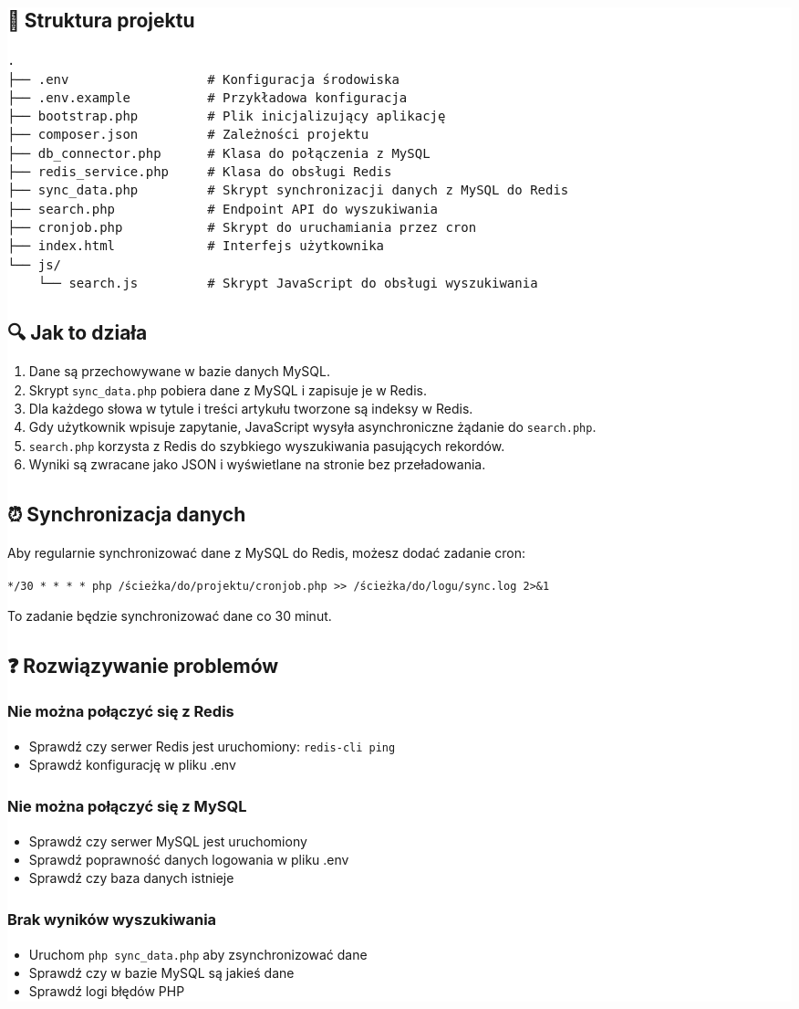 <h2>📁 Struktura projektu</h2>

<pre>
.
├── .env                  # Konfiguracja środowiska
├── .env.example          # Przykładowa konfiguracja
├── bootstrap.php         # Plik inicjalizujący aplikację
├── composer.json         # Zależności projektu
├── db_connector.php      # Klasa do połączenia z MySQL
├── redis_service.php     # Klasa do obsługi Redis
├── sync_data.php         # Skrypt synchronizacji danych z MySQL do Redis
├── search.php            # Endpoint API do wyszukiwania
├── cronjob.php           # Skrypt do uruchamiania przez cron
├── index.html            # Interfejs użytkownika
└── js/
    └── search.js         # Skrypt JavaScript do obsługi wyszukiwania
</pre>

<h2>🔍 Jak to działa</h2>

<ol>
  <li>Dane są przechowywane w bazie danych MySQL.</li>
  <li>Skrypt <code>sync_data.php</code> pobiera dane z MySQL i zapisuje je w Redis.</li>
  <li>Dla każdego słowa w tytule i treści artykułu tworzone są indeksy w Redis.</li>
  <li>Gdy użytkownik wpisuje zapytanie, JavaScript wysyła asynchroniczne żądanie do <code>search.php</code>.</li>
  <li><code>search.php</code> korzysta z Redis do szybkiego wyszukiwania pasujących rekordów.</li>
  <li>Wyniki są zwracane jako JSON i wyświetlane na stronie bez przeładowania.</li>
</ol>

<h2>⏰ Synchronizacja danych</h2>

<p>Aby regularnie synchronizować dane z MySQL do Redis, możesz dodać zadanie cron:</p>

<pre><code>*/30 * * * * php /ścieżka/do/projektu/cronjob.php >> /ścieżka/do/logu/sync.log 2>&1</code></pre>

<p>To zadanie będzie synchronizować dane co 30 minut.</p>

<h2>❓ Rozwiązywanie problemów</h2>

<h3>Nie można połączyć się z Redis</h3>
<ul>
  <li>Sprawdź czy serwer Redis jest uruchomiony: <code>redis-cli ping</code></li>
  <li>Sprawdź konfigurację w pliku .env</li>
</ul>

<h3>Nie można połączyć się z MySQL</h3>
<ul>
  <li>Sprawdź czy serwer MySQL jest uruchomiony</li>
  <li>Sprawdź poprawność danych logowania w pliku .env</li>
  <li>Sprawdź czy baza danych istnieje</li>
</ul>

<h3>Brak wyników wyszukiwania</h3>
<ul>
  <li>Uruchom <code>php sync_data.php</code> aby zsynchronizować dane</li>
  <li>Sprawdź czy w bazie MySQL są jakieś dane</li>
  <li>Sprawdź logi błędów PHP</li>
</ul>
